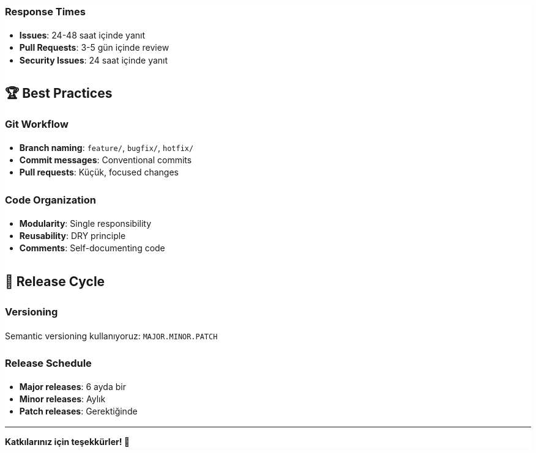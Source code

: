 ### Response Times
- **Issues**: 24-48 saat içinde yanıt
- **Pull Requests**: 3-5 gün içinde review
- **Security Issues**: 24 saat içinde yanıt

## 🏆 Best Practices

### Git Workflow
- **Branch naming**: `feature/`, `bugfix/`, `hotfix/`
- **Commit messages**: Conventional commits
- **Pull requests**: Küçük, focused changes

### Code Organization
- **Modularity**: Single responsibility
- **Reusability**: DRY principle
- **Comments**: Self-documenting code

## 📅 Release Cycle

### Versioning
Semantic versioning kullanıyoruz: `MAJOR.MINOR.PATCH`

### Release Schedule
- **Major releases**: 6 ayda bir
- **Minor releases**: Aylık
- **Patch releases**: Gerektiğinde

---

**Katkılarınız için teşekkürler! 🙏**